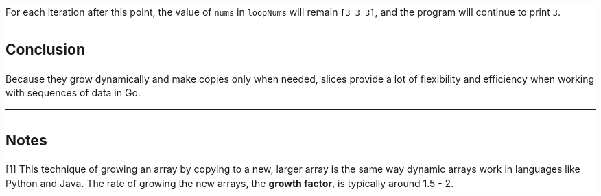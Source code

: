 For each iteration after this point, the value of `nums` in `loopNums` will remain `[3 3 3]`, and the program will continue to print `3`.

## Conclusion

Because they grow dynamically and make copies only when needed, slices provide a lot of flexibility and efficiency when working with sequences of data in Go.

---

## Notes

[1] This technique of growing an array by copying to a new, larger array is the same way dynamic arrays work in languages like Python and Java. The rate of growing the new arrays, the **growth factor**, is typically around 1.5 - 2.
